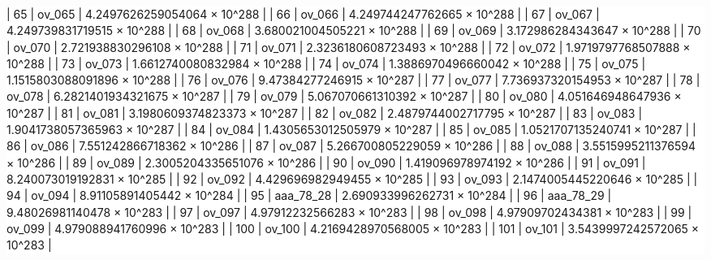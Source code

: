 | 65 | ov_065 | 4.2497626259054064 × 10^288 |
| 66 | ov_066 | 4.249744247762665 × 10^288 |
| 67 | ov_067 | 4.249739831719515 × 10^288 |
| 68 | ov_068 | 3.680021004505221 × 10^288 |
| 69 | ov_069 | 3.172986284343647 × 10^288 |
| 70 | ov_070 | 2.721938830296108 × 10^288 |
| 71 | ov_071 | 2.3236180608723493 × 10^288 |
| 72 | ov_072 | 1.9719797768507888 × 10^288 |
| 73 | ov_073 | 1.6612740080832984 × 10^288 |
| 74 | ov_074 | 1.3886970496660042 × 10^288 |
| 75 | ov_075 | 1.1515803088091896 × 10^288 |
| 76 | ov_076 | 9.47384277246915 × 10^287 |
| 77 | ov_077 | 7.736937320154953 × 10^287 |
| 78 | ov_078 | 6.2821401934321675 × 10^287 |
| 79 | ov_079 | 5.067070661310392 × 10^287 |
| 80 | ov_080 | 4.051646948647936 × 10^287 |
| 81 | ov_081 | 3.1980609374823373 × 10^287 |
| 82 | ov_082 | 2.4879744002717795 × 10^287 |
| 83 | ov_083 | 1.9041738057365963 × 10^287 |
| 84 | ov_084 | 1.4305653012505979 × 10^287 |
| 85 | ov_085 | 1.0521707135240741 × 10^287 |
| 86 | ov_086 | 7.551242866718362 × 10^286 |
| 87 | ov_087 | 5.266700805229059 × 10^286 |
| 88 | ov_088 | 3.5515995211376594 × 10^286 |
| 89 | ov_089 | 2.3005204335651076 × 10^286 |
| 90 | ov_090 | 1.419096978974192 × 10^286 |
| 91 | ov_091 | 8.240073019192831 × 10^285 |
| 92 | ov_092 | 4.429696982949455 × 10^285 |
| 93 | ov_093 | 2.1474005445220646 × 10^285 |
| 94 | ov_094 | 8.91105891405442 × 10^284 |
| 95 | aaa_78_28 | 2.690933996262731 × 10^284 |
| 96 | aaa_78_29 | 9.48026981140478 × 10^283 |
| 97 | ov_097 | 4.97912232566283 × 10^283 |
| 98 | ov_098 | 4.97909702434381 × 10^283 |
| 99 | ov_099 | 4.979088941760996 × 10^283 |
| 100 | ov_100 | 4.2169428970568005 × 10^283 |
| 101 | ov_101 | 3.5439997242572065 × 10^283 |